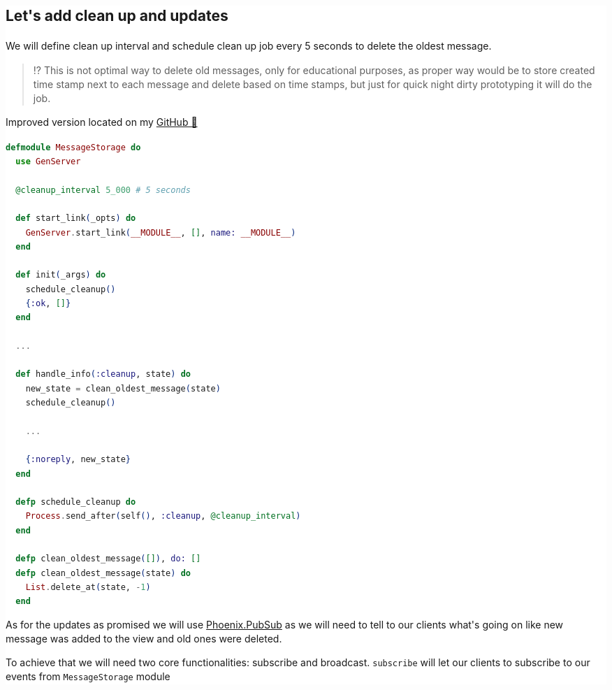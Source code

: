 ## Let's add clean up and updates

We will define clean up interval and schedule clean up job every 5 seconds to delete the oldest message.

> ⁉️ This is not optimal way to delete old messages, only for educational purposes, as proper way would be to store created time stamp next to each message and delete based on time stamps, but just for quick night dirty prototyping it will do the job.

Improved version located on my [GitHub 🔗](https://github.com/lalabuy948/InMemoryChat)

```elixir
defmodule MessageStorage do
  use GenServer

  @cleanup_interval 5_000 # 5 seconds

  def start_link(_opts) do
    GenServer.start_link(__MODULE__, [], name: __MODULE__)
  end

  def init(_args) do
    schedule_cleanup()
    {:ok, []}
  end

  ...

  def handle_info(:cleanup, state) do
    new_state = clean_oldest_message(state)
    schedule_cleanup()

    ...

    {:noreply, new_state}
  end

  defp schedule_cleanup do
    Process.send_after(self(), :cleanup, @cleanup_interval)
  end

  defp clean_oldest_message([]), do: []
  defp clean_oldest_message(state) do
    List.delete_at(state, -1)
  end
```

As for the updates as promised we will use [Phoenix.PubSub](https://hexdocs.pm/phoenix_pubsub/Phoenix.PubSub.html) as we will need to tell to our clients what's going on like new message was added to the view and old ones were deleted.

To achieve that we will need two core functionalities: subscribe and broadcast.
`subscribe` will let our clients to subscribe to our events from `MessageStorage` module
